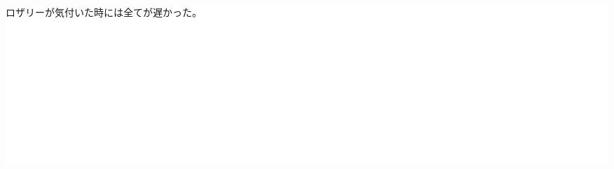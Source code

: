  </p>
 <p id="L272">
  ロザリーが気付いた時には全てが遅かった。
 </p>
 <p id="L273">
  <br/>
 </p>
 <p id="L274">
  <br/>
 </p>
 <p id="L275">
  <br/>
 </p>
 <p id="L276">
  <br/>
 </p>
 <p id="L277">
  <br/>
 </p>
 <p id="L278">
  <br/>
 </p>
</div>

